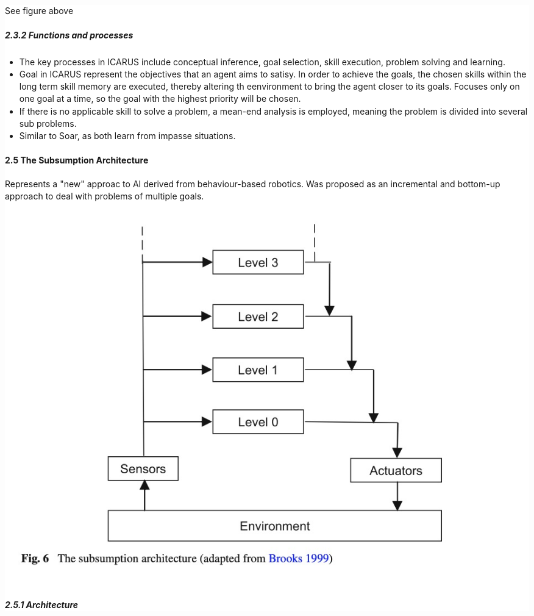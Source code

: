 See figure above

##### 2.3.2 Functions and processes

* The key processes in ICARUS include conceptual inference, goal selection, skill execution, problem solving and learning.
* Goal in ICARUS represent the objectives that an agent aims to satisy. In order to achieve the goals, the chosen skills within the long term skill memory are executed, thereby altering th eenvironment to bring the agent closer to its goals. Focuses only on one goal at a time, so the goal with the highest priority will be chosen.
* If there is no applicable skill to solve a problem, a mean-end analysis is employed, meaning the problem is divided into several sub problems.
* Similar to Soar, as both learn from impasse situations.

#### 2.5 The Subsumption Architecture

Represents a "new" approac to AI derived from behaviour-based robotics. Was proposed as an incremental and bottom-up approach to deal with problems of multiple goals.

![](img/subsumption-overview.jpg)

##### 2.5.1 Architecture
